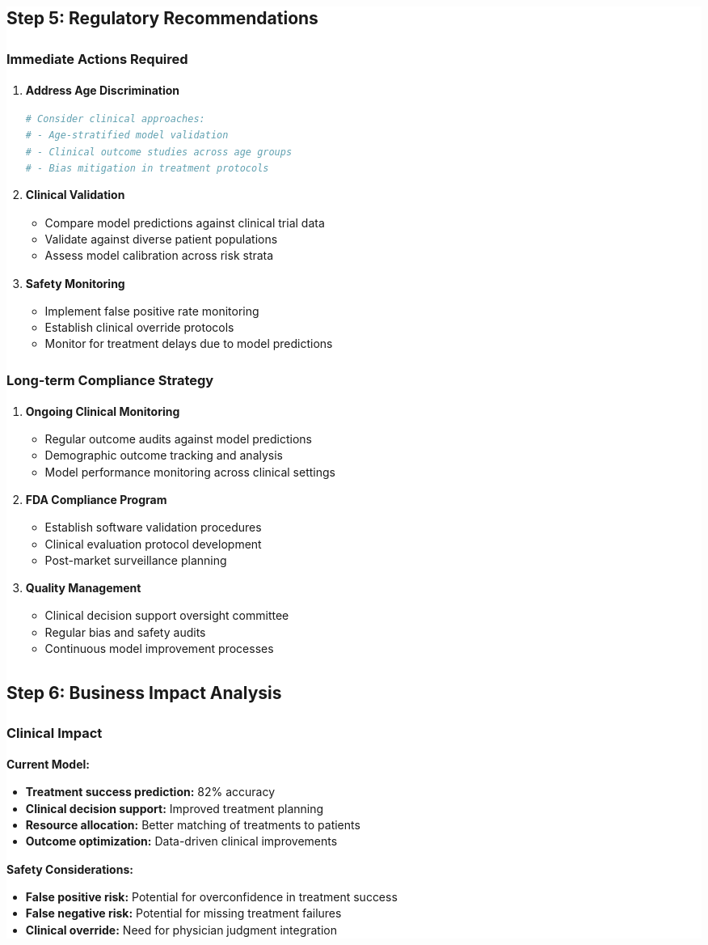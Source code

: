 ## Step 5: Regulatory Recommendations

### Immediate Actions Required

1. **Address Age Discrimination**
   ```python
   # Consider clinical approaches:
   # - Age-stratified model validation
   # - Clinical outcome studies across age groups
   # - Bias mitigation in treatment protocols
   ```

2. **Clinical Validation**
   - Compare model predictions against clinical trial data
   - Validate against diverse patient populations
   - Assess model calibration across risk strata

3. **Safety Monitoring**
   - Implement false positive rate monitoring
   - Establish clinical override protocols
   - Monitor for treatment delays due to model predictions

### Long-term Compliance Strategy

1. **Ongoing Clinical Monitoring**
   - Regular outcome audits against model predictions
   - Demographic outcome tracking and analysis
   - Model performance monitoring across clinical settings

2. **FDA Compliance Program**
   - Establish software validation procedures
   - Clinical evaluation protocol development
   - Post-market surveillance planning

3. **Quality Management**
   - Clinical decision support oversight committee
   - Regular bias and safety audits
   - Continuous model improvement processes

## Step 6: Business Impact Analysis

### Clinical Impact

**Current Model:**
- **Treatment success prediction:** 82% accuracy
- **Clinical decision support:** Improved treatment planning
- **Resource allocation:** Better matching of treatments to patients
- **Outcome optimization:** Data-driven clinical improvements

**Safety Considerations:**
- **False positive risk:** Potential for overconfidence in treatment success
- **False negative risk:** Potential for missing treatment failures
- **Clinical override:** Need for physician judgment integration
